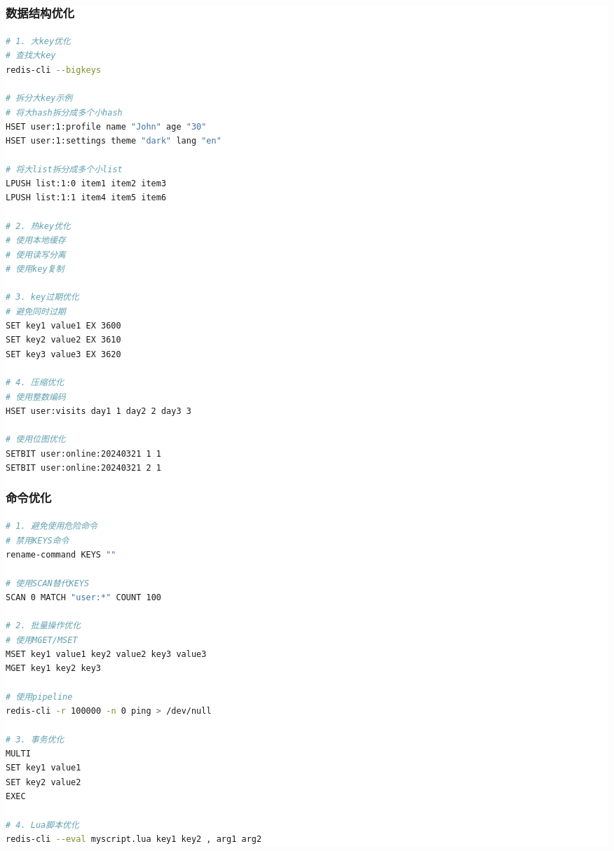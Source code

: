 ### 数据结构优化
```bash
# 1. 大key优化
# 查找大key
redis-cli --bigkeys

# 拆分大key示例
# 将大hash拆分成多个小hash
HSET user:1:profile name "John" age "30"
HSET user:1:settings theme "dark" lang "en"

# 将大list拆分成多个小list
LPUSH list:1:0 item1 item2 item3
LPUSH list:1:1 item4 item5 item6

# 2. 热key优化
# 使用本地缓存
# 使用读写分离
# 使用key复制

# 3. key过期优化
# 避免同时过期
SET key1 value1 EX 3600
SET key2 value2 EX 3610
SET key3 value3 EX 3620

# 4. 压缩优化
# 使用整数编码
HSET user:visits day1 1 day2 2 day3 3

# 使用位图优化
SETBIT user:online:20240321 1 1
SETBIT user:online:20240321 2 1
```

### 命令优化
```bash
# 1. 避免使用危险命令
# 禁用KEYS命令
rename-command KEYS ""

# 使用SCAN替代KEYS
SCAN 0 MATCH "user:*" COUNT 100

# 2. 批量操作优化
# 使用MGET/MSET
MSET key1 value1 key2 value2 key3 value3
MGET key1 key2 key3

# 使用pipeline
redis-cli -r 100000 -n 0 ping > /dev/null

# 3. 事务优化
MULTI
SET key1 value1
SET key2 value2
EXEC

# 4. Lua脚本优化
redis-cli --eval myscript.lua key1 key2 , arg1 arg2
```
